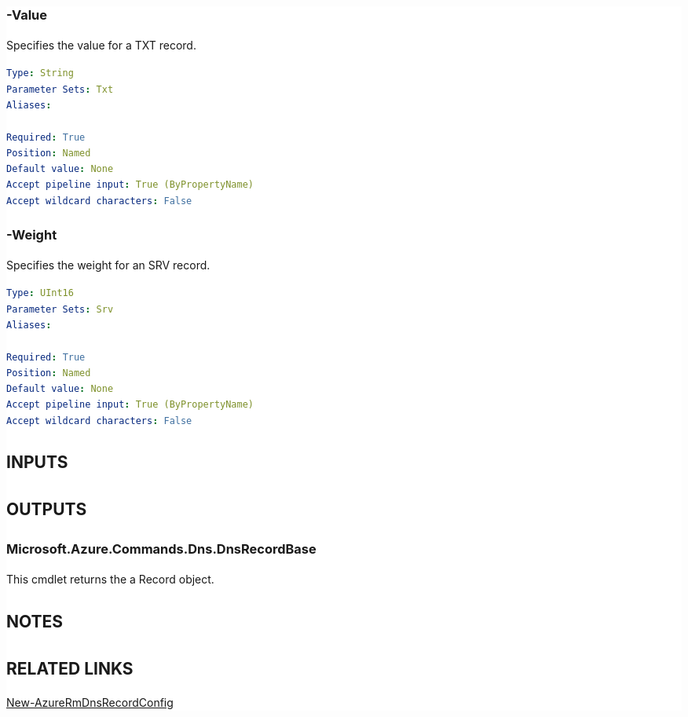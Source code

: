 ### -Value
Specifies the value for a TXT record.

```yaml
Type: String
Parameter Sets: Txt
Aliases: 

Required: True
Position: Named
Default value: None
Accept pipeline input: True (ByPropertyName)
Accept wildcard characters: False
```

### -Weight
Specifies the weight for an SRV record.

```yaml
Type: UInt16
Parameter Sets: Srv
Aliases: 

Required: True
Position: Named
Default value: None
Accept pipeline input: True (ByPropertyName)
Accept wildcard characters: False
```

## INPUTS

## OUTPUTS

### Microsoft.Azure.Commands.Dns.DnsRecordBase
This cmdlet returns the a Record object.

## NOTES

## RELATED LINKS

[New-AzureRmDnsRecordConfig]()

